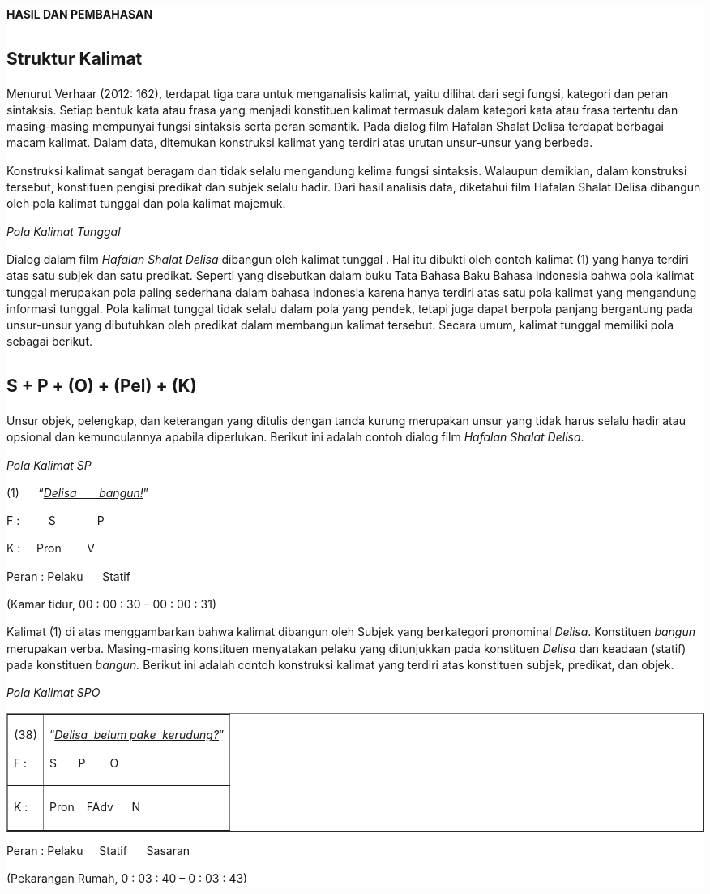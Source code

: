 <p><span class="font3" style="font-weight:bold;">HASIL DAN PEMBAHASAN</span></p>
<h2><a name="bookmark8"></a><span class="font3" style="font-weight:bold;"><a name="bookmark9"></a>Struktur Kalimat</span></h2>
<p><span class="font3">Menurut Verhaar (2012: 162), terdapat tiga cara untuk menganalisis kalimat, yaitu dilihat dari segi fungsi, kategori dan peran sintaksis. Setiap bentuk kata atau frasa yang menjadi konstituen kalimat termasuk dalam kategori kata atau frasa tertentu dan masing-masing mempunyai fungsi sintaksis serta peran semantik. Pada dialog film Hafalan Shalat Delisa terdapat berbagai macam kalimat. Dalam data, ditemukan konstruksi kalimat yang terdiri atas urutan unsur-unsur yang berbeda.</span></p>
<p><span class="font3">Konstruksi kalimat sangat beragam dan tidak selalu mengandung kelima fungsi sintaksis. Walaupun demikian, dalam konstruksi tersebut, konstituen pengisi predikat dan subjek selalu hadir. Dari hasil analisis data, diketahui film Hafalan Shalat Delisa dibangun oleh pola kalimat tunggal dan pola kalimat majemuk.</span></p>
<p><span class="font3" style="font-style:italic;">Pola Kalimat Tunggal</span></p>
<p><span class="font3">Dialog dalam film </span><span class="font3" style="font-style:italic;">Hafalan Shalat Delisa</span><span class="font3"> dibangun oleh kalimat tunggal . Hal itu dibukti oleh contoh kalimat (1) yang hanya terdiri atas satu subjek dan satu predikat. Seperti yang disebutkan dalam buku Tata Bahasa Baku Bahasa Indonesia bahwa pola kalimat tunggal merupakan pola paling sederhana dalam bahasa Indonesia karena hanya terdiri atas satu pola kalimat yang mengandung informasi tunggal. Pola kalimat tunggal tidak selalu dalam pola yang pendek, tetapi juga dapat berpola panjang bergantung pada unsur-unsur yang dibutuhkan oleh predikat dalam membangun kalimat tersebut. Secara umum, kalimat tunggal memiliki pola sebagai berikut.</span></p>
<h2><a name="bookmark10"></a><span class="font3" style="font-weight:bold;"><a name="bookmark11"></a>S + P + (O) + (Pel) + (K)</span></h2>
<p><span class="font3">Unsur objek, pelengkap, dan keterangan yang ditulis dengan tanda kurung merupakan unsur yang tidak harus selalu hadir atau opsional dan kemunculannya apabila diperlukan. Berikut ini adalah contoh dialog film </span><span class="font3" style="font-style:italic;">Hafalan Shalat Delisa</span><span class="font3">.</span></p>
<p><span class="font3" style="font-style:italic;">Pola Kalimat SP</span></p>
<p><span class="font3">(1) &nbsp;&nbsp;&nbsp;&nbsp;&nbsp;“</span><span class="font3" style="font-style:italic;text-decoration:underline;">Delisa &nbsp;&nbsp;&nbsp;&nbsp;&nbsp;&nbsp;bangun!</span><span class="font3">”</span></p>
<p><span class="font3">F : &nbsp;&nbsp;&nbsp;&nbsp;&nbsp;&nbsp;&nbsp;&nbsp;S &nbsp;&nbsp;&nbsp;&nbsp;&nbsp;&nbsp;&nbsp;&nbsp;&nbsp;&nbsp;&nbsp;&nbsp;P</span></p>
<p><span class="font3">K : &nbsp;&nbsp;&nbsp;&nbsp;Pron &nbsp;&nbsp;&nbsp;&nbsp;&nbsp;&nbsp;&nbsp;V</span></p>
<p><span class="font3">Peran : Pelaku &nbsp;&nbsp;&nbsp;&nbsp;&nbsp;Statif</span></p>
<p><span class="font3">(Kamar tidur, 00 : 00 : 30 – 00 : 00 : 31)</span></p>
<p><span class="font3">Kalimat (1) di atas menggambarkan bahwa kalimat dibangun oleh Subjek yang berkategori pronominal </span><span class="font3" style="font-style:italic;">Delisa</span><span class="font3">. Konstituen </span><span class="font3" style="font-style:italic;">bangun</span><span class="font3"> merupakan verba. Masing-masing konstituen menyatakan pelaku yang ditunjukkan pada konstituen </span><span class="font3" style="font-style:italic;">Delisa </span><span class="font3">dan keadaan (statif) pada konstituen </span><span class="font3" style="font-style:italic;">bangun.</span><span class="font3"> Berikut ini adalah contoh konstruksi kalimat yang terdiri atas konstituen subjek, predikat, dan objek.</span></p>
<p><span class="font3" style="font-style:italic;">Pola Kalimat SPO</span></p>
<table border="1">
<tr><td style="vertical-align:top;">
<p><span class="font3">(38)</span></p>
<p><span class="font3">F :</span></p></td><td style="vertical-align:top;">
<p><span class="font3">“</span><span class="font3" style="font-style:italic;text-decoration:underline;">Delisa &nbsp;belum pake &nbsp;kerudung?</span><span class="font3">”</span></p>
<p><span class="font3">S &nbsp;&nbsp;&nbsp;&nbsp;&nbsp;&nbsp;P &nbsp;&nbsp;&nbsp;&nbsp;&nbsp;&nbsp;&nbsp;O</span></p></td></tr>
<tr><td style="vertical-align:bottom;">
<p><span class="font3">K :</span></p></td><td style="vertical-align:bottom;">
<p><span class="font3">Pron &nbsp;&nbsp;&nbsp;FAdv &nbsp;&nbsp;&nbsp;&nbsp;&nbsp;N</span></p></td></tr>
</table>
<p><span class="font3">Peran : Pelaku &nbsp;&nbsp;&nbsp;&nbsp;Statif &nbsp;&nbsp;&nbsp;&nbsp;&nbsp;Sasaran</span></p>
<p><span class="font3">(Pekarangan Rumah, 0 : 03 : 40 – 0 : 03 : 43)</span></p>